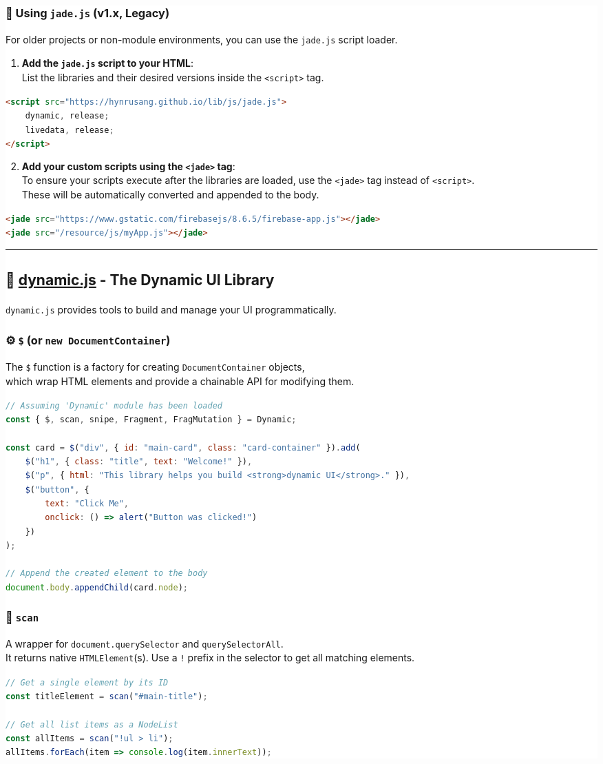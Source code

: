 ### 📜 Using `jade.js` (v1.x, Legacy)  
For older projects or non-module environments, you can use the `jade.js` script loader.
  
1. **Add the `jade.js` script to your HTML**:  
List the libraries and their desired versions inside the `<script>` tag.
```html
<script src="https://hynrusang.github.io/lib/js/jade.js">
    dynamic, release;
    livedata, release;
</script>
```  
  
2. **Add your custom scripts using the `<jade>` tag**:  
To ensure your scripts execute after the libraries are loaded, use the `<jade>` tag instead of `<script>`.  
These will be automatically converted and appended to the body.
```html
<jade src="https://www.gstatic.com/firebasejs/8.6.5/firebase-app.js"></jade>
<jade src="/resource/js/myApp.js"></jade>
```  

---
## 🎨 [dynamic.js](/js/2.1/dynamic.js) - The Dynamic UI Library  
`dynamic.js` provides tools to build and manage your UI programmatically.  

### ⚙️ `$` (or `new DocumentContainer`)  
The `$` function is a factory for creating `DocumentContainer` objects,  
which wrap HTML elements and provide a chainable API for modifying them.  
```javascript
// Assuming 'Dynamic' module has been loaded
const { $, scan, snipe, Fragment, FragMutation } = Dynamic;

const card = $("div", { id: "main-card", class: "card-container" }).add(
    $("h1", { class: "title", text: "Welcome!" }),
    $("p", { html: "This library helps you build <strong>dynamic UI</strong>." }),
    $("button", {
        text: "Click Me",
        onclick: () => alert("Button was clicked!")
    })
);

// Append the created element to the body
document.body.appendChild(card.node);
```  
  
### 🎯 `scan`  
A wrapper for `document.querySelector` and `querySelectorAll`.  
It returns native `HTMLElement`(s). Use a `!` prefix in the selector to get all matching elements.  
```javascript
// Get a single element by its ID
const titleElement = scan("#main-title");

// Get all list items as a NodeList
const allItems = scan("!ul > li");
allItems.forEach(item => console.log(item.innerText));
```  
  